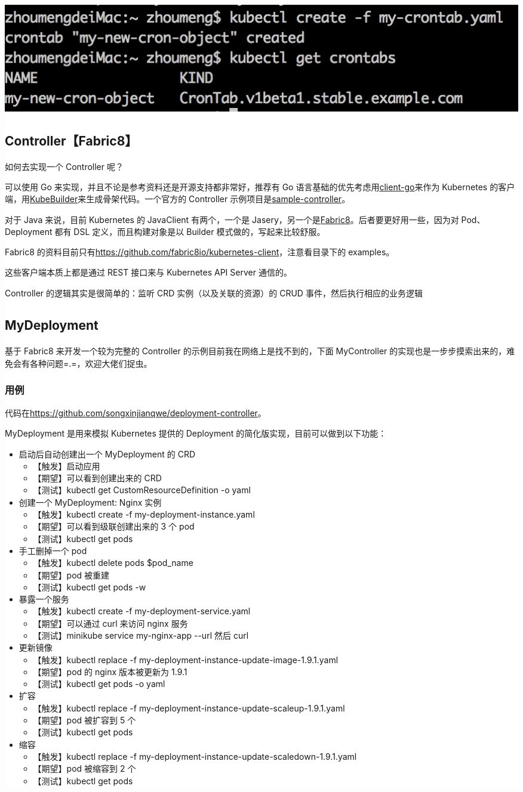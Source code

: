 ![img](1544523365960-63cb2113-af95-462b-a0ec-8be2cc4e8b80.png)

## Controller【Fabric8】

如何去实现一个 Controller 呢？

可以使用 Go 来实现，并且不论是参考资料还是开源支持都非常好，推荐有 Go 语言基础的优先考虑用[client-go](https://github.com/kubernetes/client-go)来作为 Kubernetes 的客户端，用[KubeBuilder](https://github.com/kubernetes-sigs/kubebuilder)来生成骨架代码。一个官方的 Controller 示例项目是[sample-controller](https://github.com/kubernetes/sample-controller)。

对于 Java 来说，目前 Kubernetes 的 JavaClient 有两个，一个是 Jasery，另一个是[Fabric8](https://github.com/fabric8io/kubernetes-client)。后者要更好用一些，因为对 Pod、Deployment 都有 DSL 定义，而且构建对象是以 Builder 模式做的，写起来比较舒服。

Fabric8 的资料目前只有<https://github.com/fabric8io/kubernetes-client>，注意看目录下的 examples。

这些客户端本质上都是通过 REST 接口来与 Kubernetes API Server 通信的。

Controller 的逻辑其实是很简单的：监听 CRD 实例（以及关联的资源）的 CRUD 事件，然后执行相应的业务逻辑

## MyDeployment

基于 Fabric8 来开发一个较为完整的 Controller 的示例目前我在网络上是找不到的，下面 MyController 的实现也是一步步摸索出来的，难免会有各种问题=.=，欢迎大佬们捉虫。

### 用例

代码在<https://github.com/songxinjianqwe/deployment-controller>。

MyDeployment 是用来模拟 Kubernetes 提供的 Deployment 的简化版实现，目前可以做到以下功能：

- 启动后自动创建出一个 MyDeployment 的 CRD
  - 【触发】启动应用
  - 【期望】可以看到创建出来的 CRD
  - 【测试】kubectl get CustomResourceDefinition -o yaml
- 创建一个 MyDeployment: Nginx 实例
  - 【触发】kubectl create -f my-deployment-instance.yaml
  - 【期望】可以看到级联创建出来的 3 个 pod
  - 【测试】kubectl get pods
- 手工删掉一个 pod
  - 【触发】kubectl delete pods $pod_name
  - 【期望】pod 被重建
  - 【测试】kubectl get pods -w
- 暴露一个服务
  - 【触发】kubectl create -f my-deployment-service.yaml
  - 【期望】可以通过 curl 来访问 nginx 服务
  - 【测试】minikube service my-nginx-app --url 然后 curl
- 更新镜像
  - 【触发】kubectl replace -f my-deployment-instance-update-image-1.9.1.yaml
  - 【期望】pod 的 nginx 版本被更新为 1.9.1
  - 【测试】kubectl get pods -o yaml
- 扩容
  - 【触发】kubectl replace -f my-deployment-instance-update-scaleup-1.9.1.yaml
  - 【期望】pod 被扩容到 5 个
  - 【测试】kubectl get pods
- 缩容
  - 【触发】kubectl replace -f my-deployment-instance-update-scaledown-1.9.1.yaml
  - 【期望】pod 被缩容到 2 个
  - 【测试】kubectl get pods
